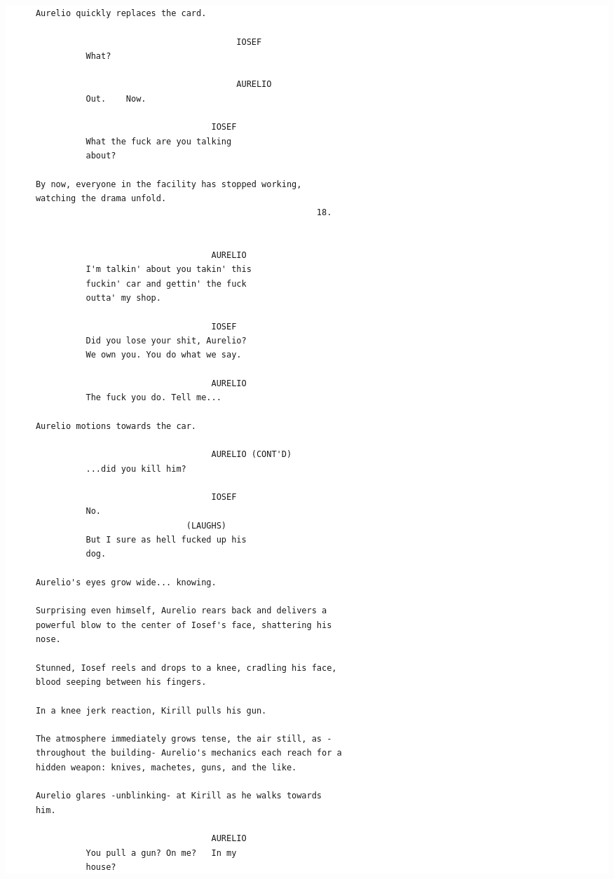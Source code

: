           Aurelio quickly replaces the card.
                         
                                                  IOSEF
                    What?
                         
                                                  AURELIO
                    Out.    Now.
                         
                                             IOSEF
                    What the fuck are you talking
                    about?
                         
          By now, everyone in the facility has stopped working,
          watching the drama unfold.
                                                                  18.
                         
                         
                                             AURELIO
                    I'm talkin' about you takin' this
                    fuckin' car and gettin' the fuck
                    outta' my shop.
                         
                                             IOSEF
                    Did you lose your shit, Aurelio?
                    We own you. You do what we say.
                         
                                             AURELIO
                    The fuck you do. Tell me...
                         
          Aurelio motions towards the car.
                         
                                             AURELIO (CONT'D)
                    ...did you kill him?
                         
                                             IOSEF
                    No.
                                        (LAUGHS)
                    But I sure as hell fucked up his
                    dog.
                         
          Aurelio's eyes grow wide... knowing.
                         
          Surprising even himself, Aurelio rears back and delivers a
          powerful blow to the center of Iosef's face, shattering his
          nose.
                         
          Stunned, Iosef reels and drops to a knee, cradling his face,
          blood seeping between his fingers.
                         
          In a knee jerk reaction, Kirill pulls his gun.
                         
          The atmosphere immediately grows tense, the air still, as -
          throughout the building- Aurelio's mechanics each reach for a
          hidden weapon: knives, machetes, guns, and the like.
                         
          Aurelio glares -unblinking- at Kirill as he walks towards
          him.
                         
                                             AURELIO
                    You pull a gun? On me?   In my
                    house?
                         